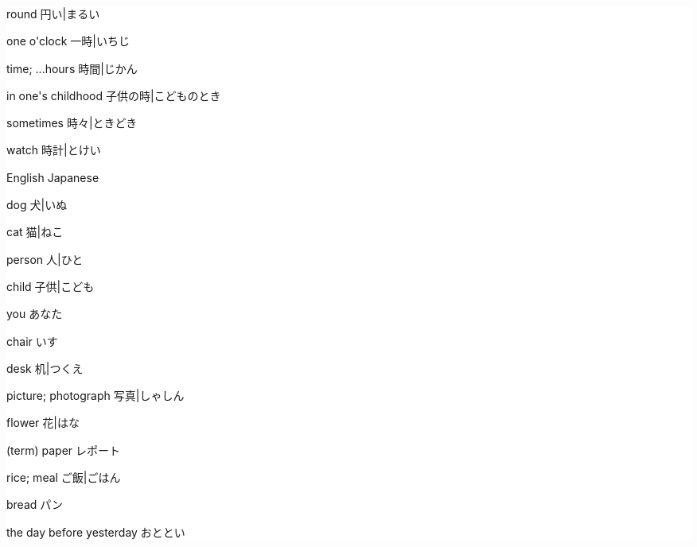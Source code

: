 round
円い|まるい

one o'clock
一時|いちじ

time; ...hours
時間|じかん

in one's childhood
子供の時|こどものとき

sometimes
時々|ときどき

watch
時計|とけい

English
Japanese

dog
犬|いぬ

cat
猫|ねこ

person
人|ひと

child
子供|こども

you
あなた

chair
いす

desk
机|つくえ

picture; photograph
写真|しゃしん

flower
花|はな

(term) paper
レポート

rice; meal
ご飯|ごはん

bread
パン

the day before yesterday
おととい
